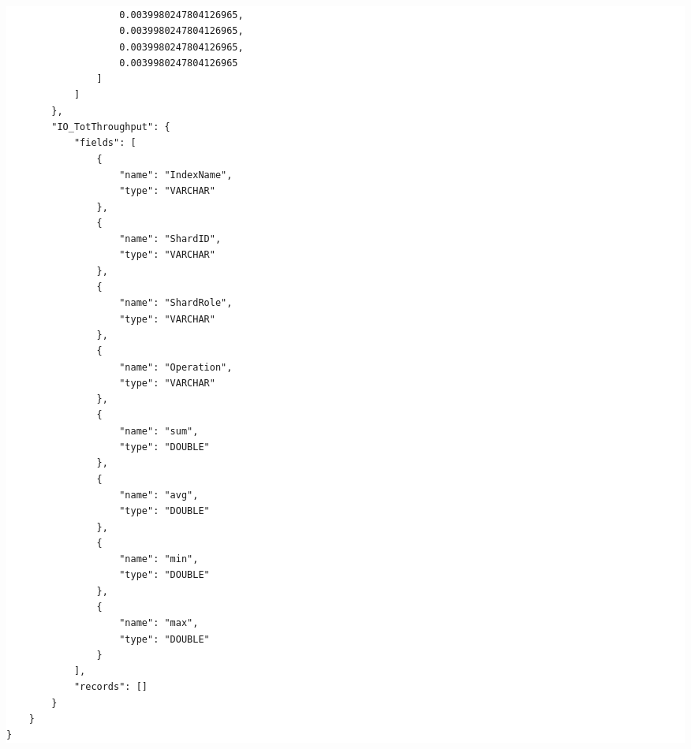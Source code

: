 ```
                    0.0039980247804126965,
                    0.0039980247804126965,
                    0.0039980247804126965,
                    0.0039980247804126965
                ]
            ]
        },
        "IO_TotThroughput": {
            "fields": [
                {
                    "name": "IndexName",
                    "type": "VARCHAR"
                },
                {
                    "name": "ShardID",
                    "type": "VARCHAR"
                },
                {
                    "name": "ShardRole",
                    "type": "VARCHAR"
                },
                {
                    "name": "Operation",
                    "type": "VARCHAR"
                },
                {
                    "name": "sum",
                    "type": "DOUBLE"
                },
                {
                    "name": "avg",
                    "type": "DOUBLE"
                },
                {
                    "name": "min",
                    "type": "DOUBLE"
                },
                {
                    "name": "max",
                    "type": "DOUBLE"
                }
            ],
            "records": []
        }
    }
}
```
